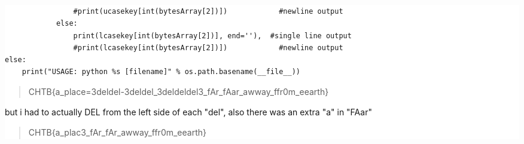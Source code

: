 ```
				#print(ucasekey[int(bytesArray[2])])            #newline output
			else:
				print(lcasekey[int(bytesArray[2])], end=''),  #single line output
				#print(lcasekey[int(bytesArray[2])])            #newline output
else:
    print("USAGE: python %s [filename]" % os.path.basename(__file__))
```

>CHTB{a_place=3deldel-3deldel_3deldeldel3_fAr_fAar_awway_ffr0m_eearth}

but i had to actually DEL from the left side of each "del", also there was an extra "a" in "FAar"

>CHTB{a_plac3_fAr_fAr_awway_ffr0m_eearth}
